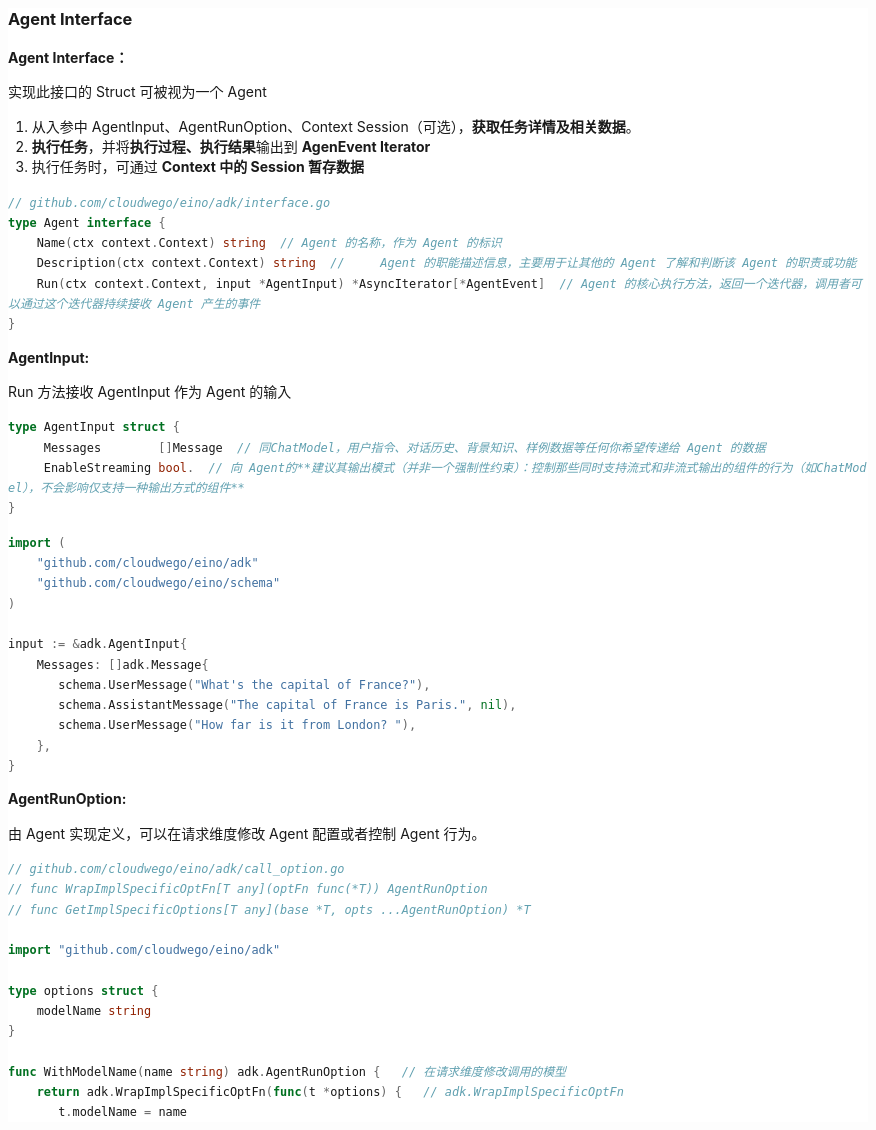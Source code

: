 

### **Agent Interface**

**Agent Interface：**

实现此接口的 Struct 可被视为一个 Agent

1. 从入参中 AgentInput、AgentRunOption、Context Session（可选），**获取任务详情及相关数据**。
1. **执行任务**，并将**执行过程、执行结果**输出到 **AgenEvent Iterator**
1. 执行任务时，可通过 **Context 中的 Session 暂存数据**
```go
// github.com/cloudwego/eino/adk/interface.go
type Agent interface {
    Name(ctx context.Context) string  // Agent 的名称，作为 Agent 的标识
    Description(ctx context.Context) string  // 	Agent 的职能描述信息，主要用于让其他的 Agent 了解和判断该 Agent 的职责或功能
    Run(ctx context.Context, input *AgentInput) *AsyncIterator[*AgentEvent]  // Agent 的核心执行方法，返回一个迭代器，调用者可以通过这个迭代器持续接收 Agent 产生的事件
}
```



**AgentInput:**

Run 方法接收 AgentInput 作为 Agent 的输入

```go
type AgentInput struct {
	 Messages        []Message  // 同ChatModel，用户指令、对话历史、背景知识、样例数据等任何你希望传递给 Agent 的数据
	 EnableStreaming bool.  // 向 Agent的**建议其输出模式（并非一个强制性约束）：控制那些同时支持流式和非流式输出的组件的行为（如ChatModel），不会影响仅支持一种输出方式的组件**
}
```

```go
import (
    "github.com/cloudwego/eino/adk"
    "github.com/cloudwego/eino/schema"
)

input := &adk.AgentInput{
    Messages: []adk.Message{
       schema.UserMessage("What's the capital of France?"),
       schema.AssistantMessage("The capital of France is Paris.", nil),
       schema.UserMessage("How far is it from London? "),
    },
}
```



**AgentRunOption:**

由 Agent 实现定义，可以在请求维度修改 Agent 配置或者控制 Agent 行为。

```go
// github.com/cloudwego/eino/adk/call_option.go
// func WrapImplSpecificOptFn[T any](optFn func(*T)) AgentRunOption
// func GetImplSpecificOptions[T any](base *T, opts ...AgentRunOption) *T

import "github.com/cloudwego/eino/adk"

type options struct {
    modelName string
}
 
func WithModelName(name string) adk.AgentRunOption {   // 在请求维度修改调用的模型
    return adk.WrapImplSpecificOptFn(func(t *options) {   // adk.WrapImplSpecificOptFn
       t.modelName = name
```